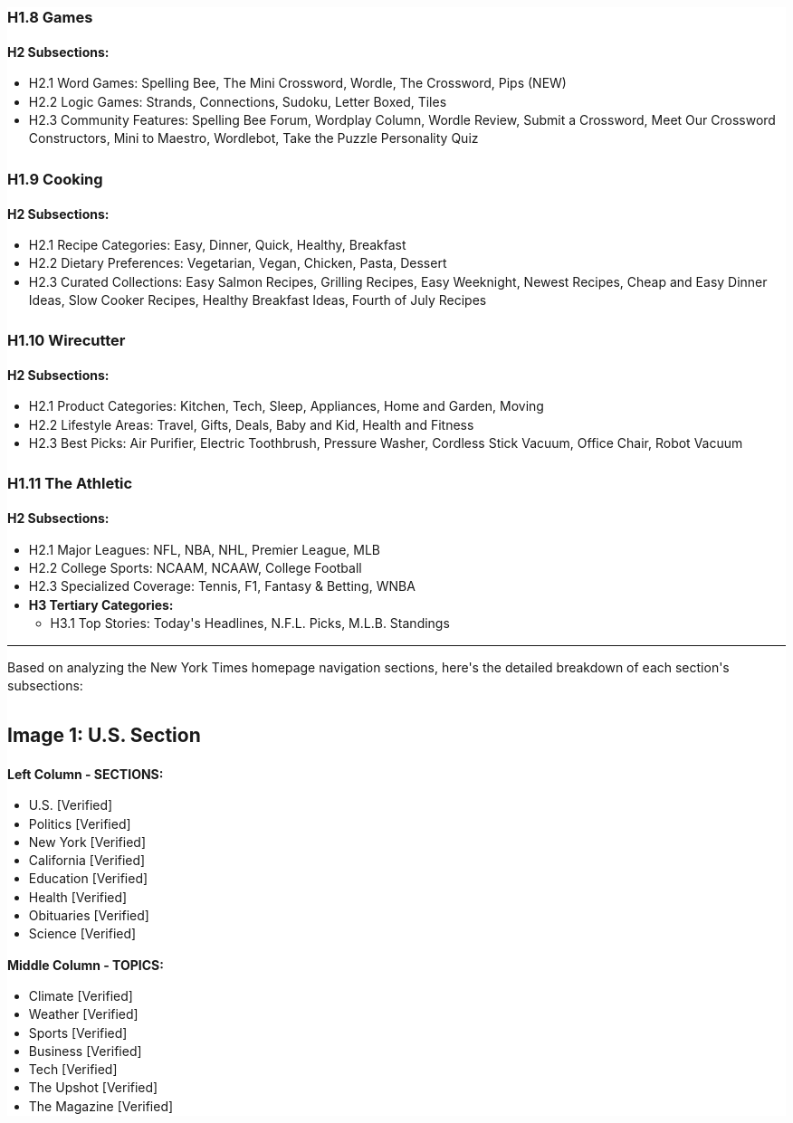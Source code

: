 ### H1.8 Games
**H2 Subsections:**
- H2.1 Word Games: Spelling Bee, The Mini Crossword, Wordle, The Crossword, Pips (NEW)
- H2.2 Logic Games: Strands, Connections, Sudoku, Letter Boxed, Tiles
- H2.3 Community Features: Spelling Bee Forum, Wordplay Column, Wordle Review, Submit a Crossword, Meet Our Crossword Constructors, Mini to Maestro, Wordlebot, Take the Puzzle Personality Quiz

### H1.9 Cooking
**H2 Subsections:**
- H2.1 Recipe Categories: Easy, Dinner, Quick, Healthy, Breakfast
- H2.2 Dietary Preferences: Vegetarian, Vegan, Chicken, Pasta, Dessert
- H2.3 Curated Collections: Easy Salmon Recipes, Grilling Recipes, Easy Weeknight, Newest Recipes, Cheap and Easy Dinner Ideas, Slow Cooker Recipes, Healthy Breakfast Ideas, Fourth of July Recipes

### H1.10 Wirecutter
**H2 Subsections:**
- H2.1 Product Categories: Kitchen, Tech, Sleep, Appliances, Home and Garden, Moving
- H2.2 Lifestyle Areas: Travel, Gifts, Deals, Baby and Kid, Health and Fitness
- H2.3 Best Picks: Air Purifier, Electric Toothbrush, Pressure Washer, Cordless Stick Vacuum, Office Chair, Robot Vacuum

### H1.11 The Athletic
**H2 Subsections:**
- H2.1 Major Leagues: NFL, NBA, NHL, Premier League, MLB
- H2.2 College Sports: NCAAM, NCAAW, College Football
- H2.3 Specialized Coverage: Tennis, F1, Fantasy & Betting, WNBA
- **H3 Tertiary Categories:**
  - H3.1 Top Stories: Today's Headlines, N.F.L. Picks, M.L.B. Standings

---

Based on analyzing the New York Times homepage navigation sections, here's the detailed breakdown of each section's subsections:

## Image 1: U.S. Section
**Left Column - SECTIONS:**
- U.S. [Verified]
- Politics [Verified]
- New York [Verified]
- California [Verified]
- Education [Verified]
- Health [Verified]
- Obituaries [Verified]
- Science [Verified]

**Middle Column - TOPICS:**
- Climate [Verified]
- Weather [Verified]
- Sports [Verified]
- Business [Verified]
- Tech [Verified]
- The Upshot [Verified]
- The Magazine [Verified]
